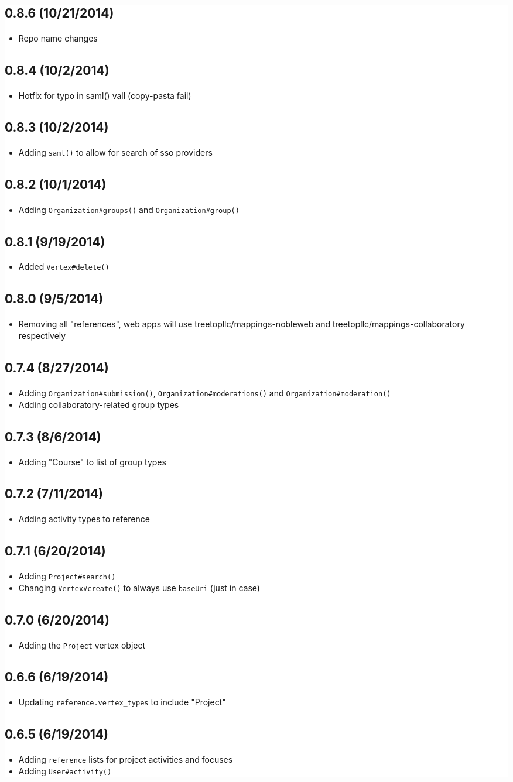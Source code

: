 ## 0.8.6 (10/21/2014)
 * Repo name changes

## 0.8.4 (10/2/2014)
 * Hotfix for typo in saml() vall (copy-pasta fail)

## 0.8.3 (10/2/2014)
 * Adding `saml()` to allow for search of sso providers

## 0.8.2 (10/1/2014)
 * Adding `Organization#groups()` and `Organization#group()`

## 0.8.1 (9/19/2014)
 * Added `Vertex#delete()`

## 0.8.0 (9/5/2014)
 * Removing all "references", web apps will use treetopllc/mappings-nobleweb and treetopllc/mappings-collaboratory respectively

## 0.7.4 (8/27/2014)
 * Adding `Organization#submission()`, `Organization#moderations()` and `Organization#moderation()`
 * Adding collaboratory-related group types

## 0.7.3 (8/6/2014)
 * Adding "Course" to list of group types

## 0.7.2 (7/11/2014)
 * Adding activity types to reference

## 0.7.1 (6/20/2014)
 * Adding `Project#search()`
 * Changing `Vertex#create()` to always use `baseUri` (just in case)

## 0.7.0 (6/20/2014)
 * Adding the `Project` vertex object

## 0.6.6 (6/19/2014)
 * Updating `reference.vertex_types` to include "Project"

## 0.6.5 (6/19/2014)
 * Adding `reference` lists for project activities and focuses
 * Adding `User#activity()`
